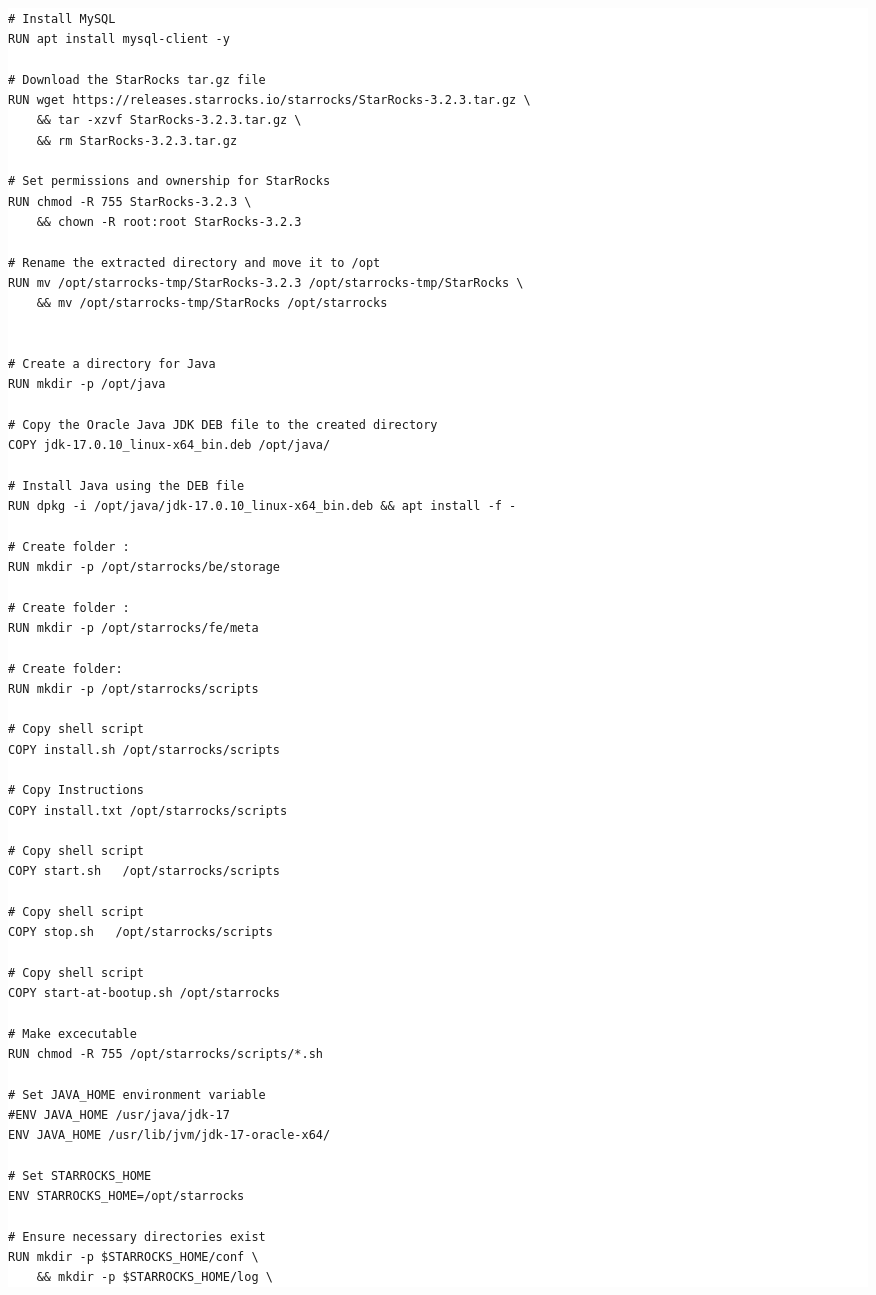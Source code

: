 ```
# Install MySQL
RUN apt install mysql-client -y

# Download the StarRocks tar.gz file
RUN wget https://releases.starrocks.io/starrocks/StarRocks-3.2.3.tar.gz \
    && tar -xzvf StarRocks-3.2.3.tar.gz \
    && rm StarRocks-3.2.3.tar.gz

# Set permissions and ownership for StarRocks
RUN chmod -R 755 StarRocks-3.2.3 \
    && chown -R root:root StarRocks-3.2.3

# Rename the extracted directory and move it to /opt
RUN mv /opt/starrocks-tmp/StarRocks-3.2.3 /opt/starrocks-tmp/StarRocks \
    && mv /opt/starrocks-tmp/StarRocks /opt/starrocks


# Create a directory for Java
RUN mkdir -p /opt/java

# Copy the Oracle Java JDK DEB file to the created directory
COPY jdk-17.0.10_linux-x64_bin.deb /opt/java/

# Install Java using the DEB file
RUN dpkg -i /opt/java/jdk-17.0.10_linux-x64_bin.deb && apt install -f -

# Create folder :
RUN mkdir -p /opt/starrocks/be/storage

# Create folder : 
RUN mkdir -p /opt/starrocks/fe/meta

# Create folder:
RUN mkdir -p /opt/starrocks/scripts

# Copy shell script
COPY install.sh /opt/starrocks/scripts

# Copy Instructions
COPY install.txt /opt/starrocks/scripts

# Copy shell script
COPY start.sh	/opt/starrocks/scripts

# Copy shell script
COPY stop.sh   /opt/starrocks/scripts

# Copy shell script
COPY start-at-bootup.sh /opt/starrocks

# Make excecutable
RUN chmod -R 755 /opt/starrocks/scripts/*.sh

# Set JAVA_HOME environment variable
#ENV JAVA_HOME /usr/java/jdk-17
ENV JAVA_HOME /usr/lib/jvm/jdk-17-oracle-x64/

# Set STARROCKS_HOME
ENV STARROCKS_HOME=/opt/starrocks

# Ensure necessary directories exist
RUN mkdir -p $STARROCKS_HOME/conf \
    && mkdir -p $STARROCKS_HOME/log \
```